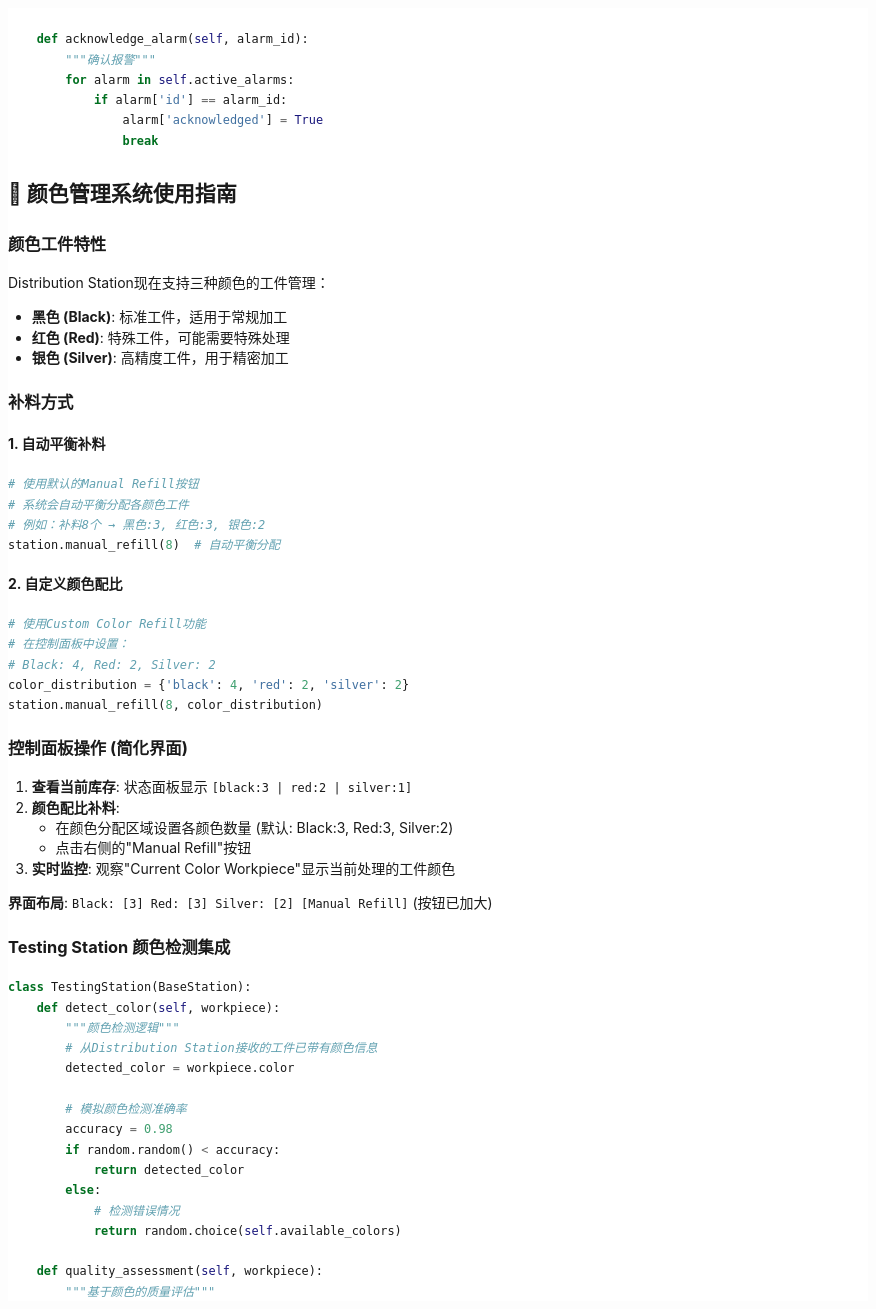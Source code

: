 ```python

    def acknowledge_alarm(self, alarm_id):
        """确认报警"""
        for alarm in self.active_alarms:
            if alarm['id'] == alarm_id:
                alarm['acknowledged'] = True
                break
```

## 🎨 颜色管理系统使用指南

### 颜色工件特性
Distribution Station现在支持三种颜色的工件管理：
- **黑色 (Black)**: 标准工件，适用于常规加工
- **红色 (Red)**: 特殊工件，可能需要特殊处理
- **银色 (Silver)**: 高精度工件，用于精密加工

### 补料方式

#### 1. 自动平衡补料
```python
# 使用默认的Manual Refill按钮
# 系统会自动平衡分配各颜色工件
# 例如：补料8个 → 黑色:3, 红色:3, 银色:2
station.manual_refill(8)  # 自动平衡分配
```

#### 2. 自定义颜色配比
```python
# 使用Custom Color Refill功能
# 在控制面板中设置：
# Black: 4, Red: 2, Silver: 2
color_distribution = {'black': 4, 'red': 2, 'silver': 2}
station.manual_refill(8, color_distribution)
```

### 控制面板操作 (简化界面)
1. **查看当前库存**: 状态面板显示 `[black:3 | red:2 | silver:1]`
2. **颜色配比补料**:
   - 在颜色分配区域设置各颜色数量 (默认: Black:3, Red:3, Silver:2)
   - 点击右侧的"Manual Refill"按钮
3. **实时监控**: 观察"Current Color Workpiece"显示当前处理的工件颜色

**界面布局**: `Black: [3] Red: [3] Silver: [2] [Manual Refill]` (按钮已加大)

### Testing Station 颜色检测集成
```python
class TestingStation(BaseStation):
    def detect_color(self, workpiece):
        """颜色检测逻辑"""
        # 从Distribution Station接收的工件已带有颜色信息
        detected_color = workpiece.color

        # 模拟颜色检测准确率
        accuracy = 0.98
        if random.random() < accuracy:
            return detected_color
        else:
            # 检测错误情况
            return random.choice(self.available_colors)

    def quality_assessment(self, workpiece):
        """基于颜色的质量评估"""
```